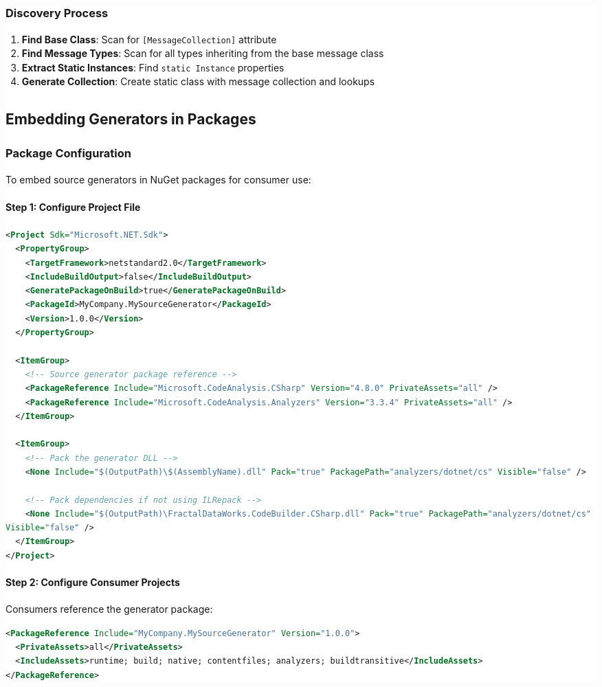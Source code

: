 ### Discovery Process

1. **Find Base Class**: Scan for `[MessageCollection]` attribute
2. **Find Message Types**: Scan for all types inheriting from the base message class
3. **Extract Static Instances**: Find `static Instance` properties
4. **Generate Collection**: Create static class with message collection and lookups

## Embedding Generators in Packages

### Package Configuration

To embed source generators in NuGet packages for consumer use:

#### Step 1: Configure Project File

```xml
<Project Sdk="Microsoft.NET.Sdk">
  <PropertyGroup>
    <TargetFramework>netstandard2.0</TargetFramework>
    <IncludeBuildOutput>false</IncludeBuildOutput>
    <GeneratePackageOnBuild>true</GeneratePackageOnBuild>
    <PackageId>MyCompany.MySourceGenerator</PackageId>
    <Version>1.0.0</Version>
  </PropertyGroup>

  <ItemGroup>
    <!-- Source generator package reference -->
    <PackageReference Include="Microsoft.CodeAnalysis.CSharp" Version="4.8.0" PrivateAssets="all" />
    <PackageReference Include="Microsoft.CodeAnalysis.Analyzers" Version="3.3.4" PrivateAssets="all" />
  </ItemGroup>

  <ItemGroup>
    <!-- Pack the generator DLL -->
    <None Include="$(OutputPath)\$(AssemblyName).dll" Pack="true" PackagePath="analyzers/dotnet/cs" Visible="false" />

    <!-- Pack dependencies if not using ILRepack -->
    <None Include="$(OutputPath)\FractalDataWorks.CodeBuilder.CSharp.dll" Pack="true" PackagePath="analyzers/dotnet/cs" Visible="false" />
  </ItemGroup>
</Project>
```

#### Step 2: Configure Consumer Projects

Consumers reference the generator package:

```xml
<PackageReference Include="MyCompany.MySourceGenerator" Version="1.0.0">
  <PrivateAssets>all</PrivateAssets>
  <IncludeAssets>runtime; build; native; contentfiles; analyzers; buildtransitive</IncludeAssets>
</PackageReference>
```
